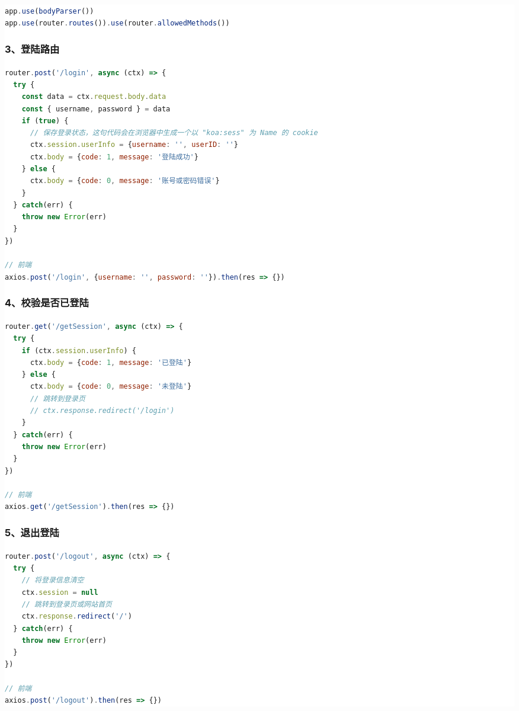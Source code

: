 ```js
app.use(bodyParser())
app.use(router.routes()).use(router.allowedMethods())
```

### 3、登陆路由  

```js
router.post('/login', async (ctx) => {
  try {
    const data = ctx.request.body.data
    const { username, password } = data
    if (true) {
      // 保存登录状态，这句代码会在浏览器中生成一个以 "koa:sess" 为 Name 的 cookie
      ctx.session.userInfo = {username: '', userID: ''}
      ctx.body = {code: 1, message: '登陆成功'}
    } else {
      ctx.body = {code: 0, message: '账号或密码错误'}
    }
  } catch(err) {
    throw new Error(err)
  }
})

// 前端
axios.post('/login', {username: '', password: ''}).then(res => {})
```

### 4、校验是否已登陆

```js
router.get('/getSession', async (ctx) => {
  try {
    if (ctx.session.userInfo) {
      ctx.body = {code: 1, message: '已登陆'}
    } else {
      ctx.body = {code: 0, message: '未登陆'}
      // 跳转到登录页
      // ctx.response.redirect('/login') 
    }
  } catch(err) {
    throw new Error(err)
  }
})

// 前端
axios.get('/getSession').then(res => {})
```

### 5、退出登陆

```js
router.post('/logout', async (ctx) => {
  try {
    // 将登录信息清空
    ctx.session = null
    // 跳转到登录页或网站首页
    ctx.response.redirect('/')
  } catch(err) {
    throw new Error(err)
  }
})

// 前端
axios.post('/logout').then(res => {})
```